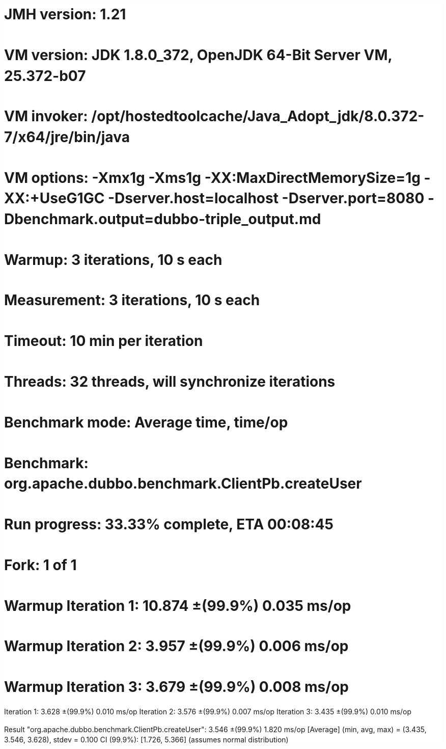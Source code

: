 
# JMH version: 1.21
# VM version: JDK 1.8.0_372, OpenJDK 64-Bit Server VM, 25.372-b07
# VM invoker: /opt/hostedtoolcache/Java_Adopt_jdk/8.0.372-7/x64/jre/bin/java
# VM options: -Xmx1g -Xms1g -XX:MaxDirectMemorySize=1g -XX:+UseG1GC -Dserver.host=localhost -Dserver.port=8080 -Dbenchmark.output=dubbo-triple_output.md
# Warmup: 3 iterations, 10 s each
# Measurement: 3 iterations, 10 s each
# Timeout: 10 min per iteration
# Threads: 32 threads, will synchronize iterations
# Benchmark mode: Average time, time/op
# Benchmark: org.apache.dubbo.benchmark.ClientPb.createUser

# Run progress: 33.33% complete, ETA 00:08:45
# Fork: 1 of 1
# Warmup Iteration   1: 10.874 ±(99.9%) 0.035 ms/op
# Warmup Iteration   2: 3.957 ±(99.9%) 0.006 ms/op
# Warmup Iteration   3: 3.679 ±(99.9%) 0.008 ms/op
Iteration   1: 3.628 ±(99.9%) 0.010 ms/op
Iteration   2: 3.576 ±(99.9%) 0.007 ms/op
Iteration   3: 3.435 ±(99.9%) 0.010 ms/op


Result "org.apache.dubbo.benchmark.ClientPb.createUser":
  3.546 ±(99.9%) 1.820 ms/op [Average]
  (min, avg, max) = (3.435, 3.546, 3.628), stdev = 0.100
  CI (99.9%): [1.726, 5.366] (assumes normal distribution)
